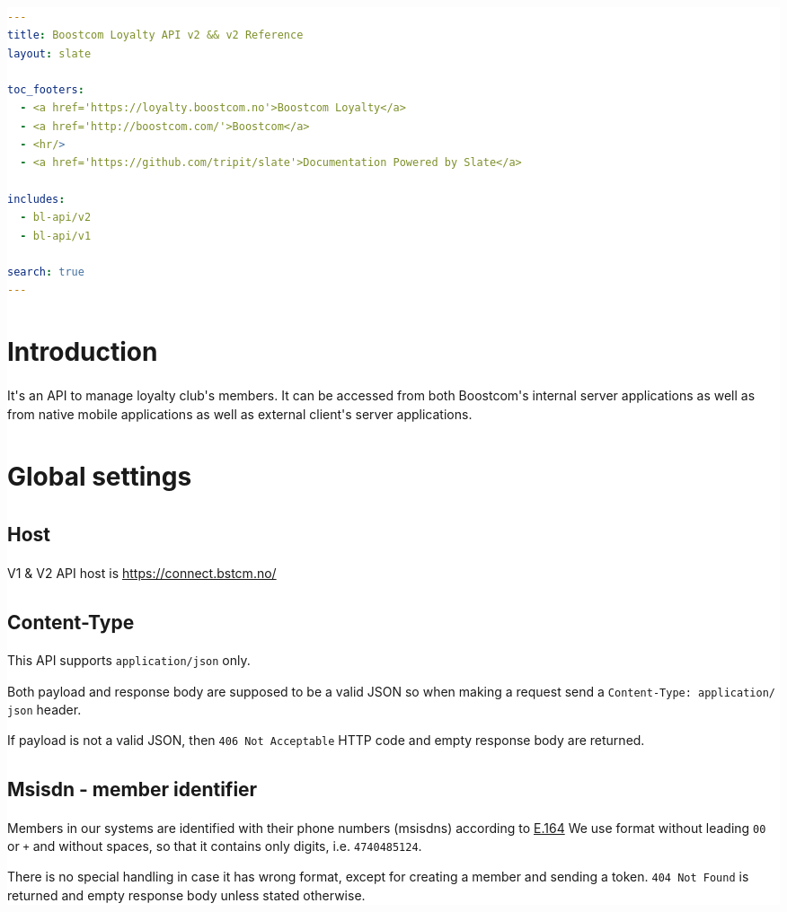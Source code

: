 ```yaml
---
title: Boostcom Loyalty API v2 && v2 Reference
layout: slate

toc_footers:
  - <a href='https://loyalty.boostcom.no'>Boostcom Loyalty</a>
  - <a href='http://boostcom.com/'>Boostcom</a>
  - <hr/>
  - <a href='https://github.com/tripit/slate'>Documentation Powered by Slate</a>

includes:
  - bl-api/v2
  - bl-api/v1

search: true
---
```


# Introduction

It's an API to manage loyalty club's members.
It can be accessed from both Boostcom's internal server applications as well as from native mobile applications as well as external client's server applications.

# Global settings

## Host

V1 & V2 API host is https://connect.bstcm.no/

## Content-Type

This API supports `application/json` only. 

Both payload and response body are supposed to be a valid JSON so when making a request send a `Content-Type: application/json` header.

If payload is not a valid JSON, then `406 Not Acceptable` HTTP code and empty response body are returned.

## Msisdn - member identifier

Members in our systems are identified with their phone numbers (msisdns) according to [E.164](https://en.wikipedia.org/wiki/E.164)
We use format without leading `00` or `+` and without spaces, so that it contains only digits, i.e. `4740485124`.

There is no special handling in case it has wrong format, except for creating a member and sending a token.
`404 Not Found` is returned and empty response body unless stated otherwise.
